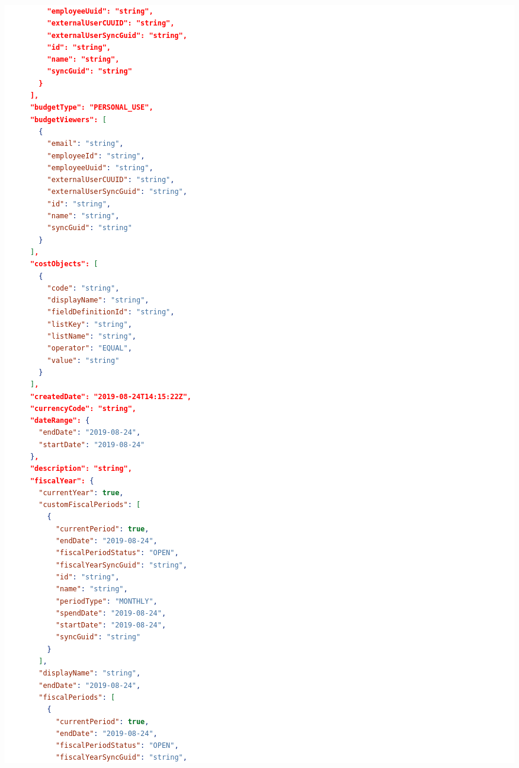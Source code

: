 ```json
          "employeeUuid": "string",
          "externalUserCUUID": "string",
          "externalUserSyncGuid": "string",
          "id": "string",
          "name": "string",
          "syncGuid": "string"
        }
      ],
      "budgetType": "PERSONAL_USE",
      "budgetViewers": [
        {
          "email": "string",
          "employeeId": "string",
          "employeeUuid": "string",
          "externalUserCUUID": "string",
          "externalUserSyncGuid": "string",
          "id": "string",
          "name": "string",
          "syncGuid": "string"
        }
      ],
      "costObjects": [
        {
          "code": "string",
          "displayName": "string",
          "fieldDefinitionId": "string",
          "listKey": "string",
          "listName": "string",
          "operator": "EQUAL",
          "value": "string"
        }
      ],
      "createdDate": "2019-08-24T14:15:22Z",
      "currencyCode": "string",
      "dateRange": {
        "endDate": "2019-08-24",
        "startDate": "2019-08-24"
      },
      "description": "string",
      "fiscalYear": {
        "currentYear": true,
        "customFiscalPeriods": [
          {
            "currentPeriod": true,
            "endDate": "2019-08-24",
            "fiscalPeriodStatus": "OPEN",
            "fiscalYearSyncGuid": "string",
            "id": "string",
            "name": "string",
            "periodType": "MONTHLY",
            "spendDate": "2019-08-24",
            "startDate": "2019-08-24",
            "syncGuid": "string"
          }
        ],
        "displayName": "string",
        "endDate": "2019-08-24",
        "fiscalPeriods": [
          {
            "currentPeriod": true,
            "endDate": "2019-08-24",
            "fiscalPeriodStatus": "OPEN",
            "fiscalYearSyncGuid": "string",
```